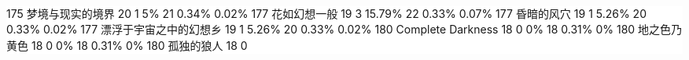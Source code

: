 <td>175</td>
<td>梦境与现实的境界</td>
<td>20</td>
<td>1</td>
<td>5%</td>
<td>21</td>
<td>0.34%</td>
<td>0.02%
</td></tr>
<tr>
<td>177</td>
<td>花如幻想一般</td>
<td>19</td>
<td>3</td>
<td>15.79%</td>
<td>22</td>
<td>0.33%</td>
<td>0.07%
</td></tr>
<tr>
<td>177</td>
<td>昏暗的风穴</td>
<td>19</td>
<td>1</td>
<td>5.26%</td>
<td>20</td>
<td>0.33%</td>
<td>0.02%
</td></tr>
<tr>
<td>177</td>
<td>漂浮于宇宙之中的幻想乡</td>
<td>19</td>
<td>1</td>
<td>5.26%</td>
<td>20</td>
<td>0.33%</td>
<td>0.02%
</td></tr>
<tr>
<td>180</td>
<td>Complete Darkness</td>
<td>18</td>
<td>0</td>
<td>0%</td>
<td>18</td>
<td>0.31%</td>
<td>0%
</td></tr>
<tr>
<td>180</td>
<td>地之色乃黄色</td>
<td>18</td>
<td>0</td>
<td>0%</td>
<td>18</td>
<td>0.31%</td>
<td>0%
</td></tr>
<tr>
<td>180</td>
<td>孤独的狼人</td>
<td>18</td>
<td>0</td>